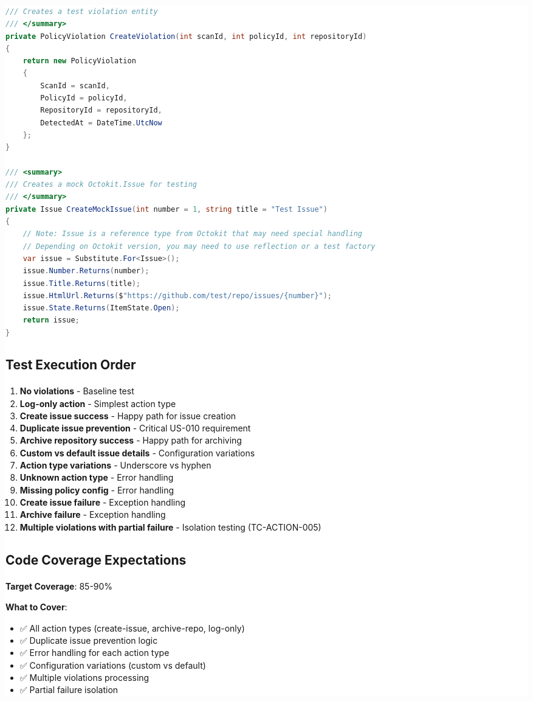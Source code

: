 ```csharp
/// Creates a test violation entity
/// </summary>
private PolicyViolation CreateViolation(int scanId, int policyId, int repositoryId)
{
    return new PolicyViolation
    {
        ScanId = scanId,
        PolicyId = policyId,
        RepositoryId = repositoryId,
        DetectedAt = DateTime.UtcNow
    };
}

/// <summary>
/// Creates a mock Octokit.Issue for testing
/// </summary>
private Issue CreateMockIssue(int number = 1, string title = "Test Issue")
{
    // Note: Issue is a reference type from Octokit that may need special handling
    // Depending on Octokit version, you may need to use reflection or a test factory
    var issue = Substitute.For<Issue>();
    issue.Number.Returns(number);
    issue.Title.Returns(title);
    issue.HtmlUrl.Returns($"https://github.com/test/repo/issues/{number}");
    issue.State.Returns(ItemState.Open);
    return issue;
}
```

## Test Execution Order

1. **No violations** - Baseline test
2. **Log-only action** - Simplest action type
3. **Create issue success** - Happy path for issue creation
4. **Duplicate issue prevention** - Critical US-010 requirement
5. **Archive repository success** - Happy path for archiving
6. **Custom vs default issue details** - Configuration variations
7. **Action type variations** - Underscore vs hyphen
8. **Unknown action type** - Error handling
9. **Missing policy config** - Error handling
10. **Create issue failure** - Exception handling
11. **Archive failure** - Exception handling
12. **Multiple violations with partial failure** - Isolation testing (TC-ACTION-005)

## Code Coverage Expectations

**Target Coverage**: 85-90%

**What to Cover**:

- ✅ All action types (create-issue, archive-repo, log-only)
- ✅ Duplicate issue prevention logic
- ✅ Error handling for each action type
- ✅ Configuration variations (custom vs default)
- ✅ Multiple violations processing
- ✅ Partial failure isolation
